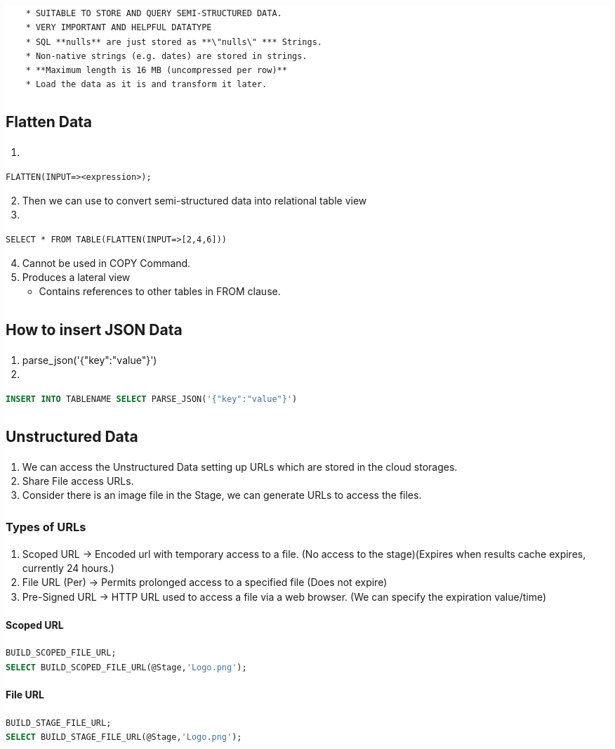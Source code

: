         * SUITABLE TO STORE AND QUERY SEMI-STRUCTURED DATA.
        * VERY IMPORTANT AND HELPFUL DATATYPE
        * SQL **nulls** are just stored as **\"nulls\" *** Strings. 
        * Non-native strings (e.g. dates) are stored in strings.
        * **Maximum length is 16 MB (uncompressed per row)**
        * Load the data as it is and transform it later. 

## Flatten Data
1. 
```
FLATTEN(INPUT=><expression>);
```
2. Then we can use to convert semi-structured data into relational table view
3. 
```
SELECT * FROM TABLE(FLATTEN(INPUT=>[2,4,6]))
```
4. Cannot be used in COPY Command. 
5. Produces a lateral view
    * Contains references to other tables in FROM clause. 

## How to insert JSON Data
1. parse_json('{"key":"value"}')
2. 
```sql
INSERT INTO TABLENAME SELECT PARSE_JSON('{"key":"value"}')
```

## Unstructured Data
1. We can access the Unstructured Data setting up URLs which are stored in the cloud storages. 
2. Share File access URLs.
3. Consider there is an image file in the Stage, we can generate URLs to access the files. 

### Types of URLs
1. Scoped URL -> Encoded url with temporary access to a file. (No access to the stage)(Expires when results cache expires, currently 24 hours.)
2. File URL (Per) -> Permits prolonged access to a specified file (Does not expire)
3. Pre-Signed URL -> HTTP URL used to access a file via a web browser. (We can specify the expiration value/time)

#### Scoped URL
```sql
BUILD_SCOPED_FILE_URL;
SELECT BUILD_SCOPED_FILE_URL(@Stage,'Logo.png');
```

#### File URL
```sql 
BUILD_STAGE_FILE_URL;
SELECT BUILD_STAGE_FILE_URL(@Stage,'Logo.png');
```
